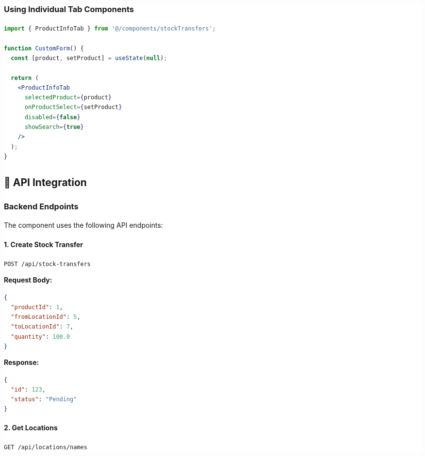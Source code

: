 ### Using Individual Tab Components

```jsx
import { ProductInfoTab } from '@/components/stockTransfers';

function CustomForm() {
  const [product, setProduct] = useState(null);

  return (
    <ProductInfoTab
      selectedProduct={product}
      onProductSelect={setProduct}
      disabled={false}
      showSearch={true}
    />
  );
}
```

## 🔧 API Integration

### Backend Endpoints

The component uses the following API endpoints:

#### 1. Create Stock Transfer

```
POST /api/stock-transfers
```

**Request Body:**

```json
{
  "productId": 1,
  "fromLocationId": 5,
  "toLocationId": 7,
  "quantity": 100.0
}
```

**Response:**

```json
{
  "id": 123,
  "status": "Pending"
}
```

#### 2. Get Locations

```
GET /api/locations/names
```

